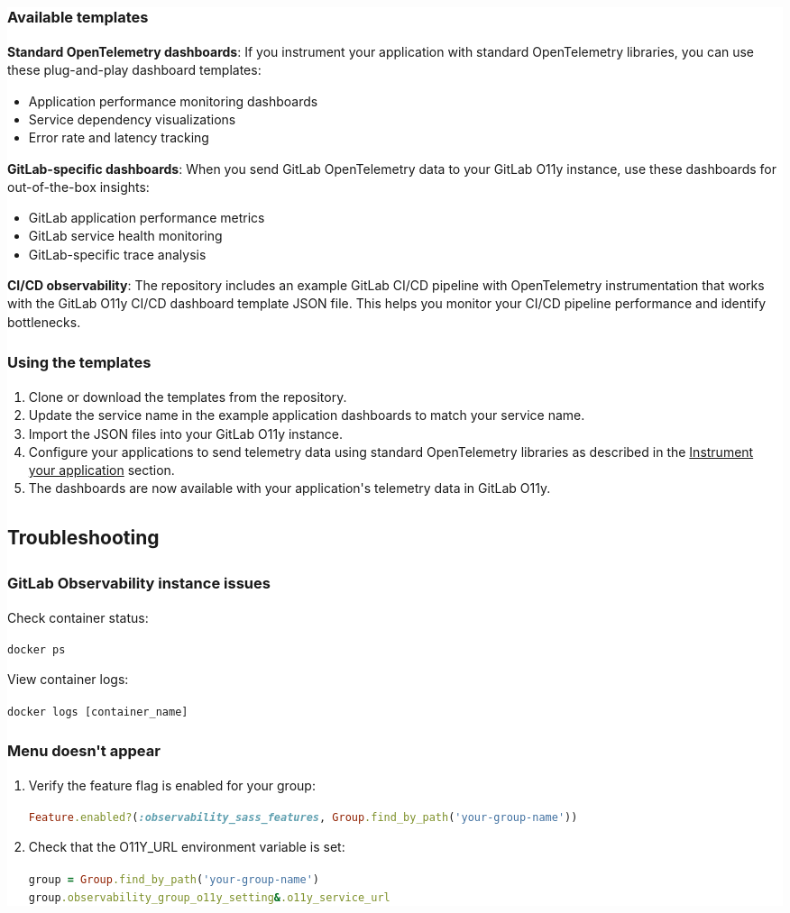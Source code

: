### Available templates

**Standard OpenTelemetry dashboards**: If you instrument your application with standard OpenTelemetry libraries, you can use these plug-and-play dashboard templates:

- Application performance monitoring dashboards
- Service dependency visualizations
- Error rate and latency tracking

**GitLab-specific dashboards**: When you send GitLab OpenTelemetry data to your GitLab O11y instance, use these dashboards for out-of-the-box insights:

- GitLab application performance metrics
- GitLab service health monitoring
- GitLab-specific trace analysis

**CI/CD observability**: The repository includes an example GitLab CI/CD pipeline with OpenTelemetry instrumentation that works with the GitLab O11y CI/CD dashboard template JSON file. This helps you monitor your CI/CD pipeline performance and identify bottlenecks.

### Using the templates

1. Clone or download the templates from the repository.
1. Update the service name in the example application dashboards to match your service name.
1. Import the JSON files into your GitLab O11y instance.
1. Configure your applications to send telemetry data using standard OpenTelemetry libraries as described in the [Instrument your application](#instrument-your-application) section.
1. The dashboards are now available with your application's telemetry data in GitLab O11y.

## Troubleshooting

### GitLab Observability instance issues

Check container status:

```shell
docker ps
```

View container logs:

```shell
docker logs [container_name]
```

### Menu doesn't appear

1. Verify the feature flag is enabled for your group:

   ```ruby
   Feature.enabled?(:observability_sass_features, Group.find_by_path('your-group-name'))
   ```

1. Check that the O11Y_URL environment variable is set:

   ```ruby
   group = Group.find_by_path('your-group-name')
   group.observability_group_o11y_setting&.o11y_service_url
   ```
